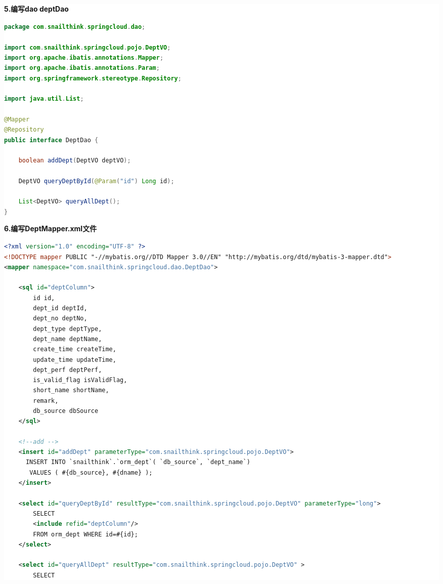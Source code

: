 ```yml
```

**5.编写dao deptDao**

```java
package com.snailthink.springcloud.dao;

import com.snailthink.springcloud.pojo.DeptVO;
import org.apache.ibatis.annotations.Mapper;
import org.apache.ibatis.annotations.Param;
import org.springframework.stereotype.Repository;

import java.util.List;

@Mapper
@Repository
public interface DeptDao {

    boolean addDept(DeptVO deptVO);

    DeptVO queryDeptById(@Param("id") Long id);

    List<DeptVO> queryAllDept();
}

```

**6.编写DeptMapper.xml文件**

```xml
<?xml version="1.0" encoding="UTF-8" ?>
<!DOCTYPE mapper PUBLIC "-//mybatis.org//DTD Mapper 3.0//EN" "http://mybatis.org/dtd/mybatis-3-mapper.dtd">
<mapper namespace="com.snailthink.springcloud.dao.DeptDao">

    <sql id="deptColumn">
        id id,
        dept_id deptId,
        dept_no deptNo,
        dept_type deptType,
        dept_name deptName,
        create_time createTime,
        update_time updateTime,
        dept_perf deptPerf,
        is_valid_flag isValidFlag,
        short_name shortName,
        remark,
        db_source dbSource
    </sql>

    <!--add -->
    <insert id="addDept" parameterType="com.snailthink.springcloud.pojo.DeptVO">
      INSERT INTO `snailthink`.`orm_dept`( `db_source`, `dept_name`)
       VALUES ( #{db_source}, #{dname} );
    </insert>

    <select id="queryDeptById" resultType="com.snailthink.springcloud.pojo.DeptVO" parameterType="long">
        SELECT
        <include refid="deptColumn"/>
        FROM orm_dept WHERE id=#{id};
    </select>

    <select id="queryAllDept" resultType="com.snailthink.springcloud.pojo.DeptVO" >
        SELECT
```